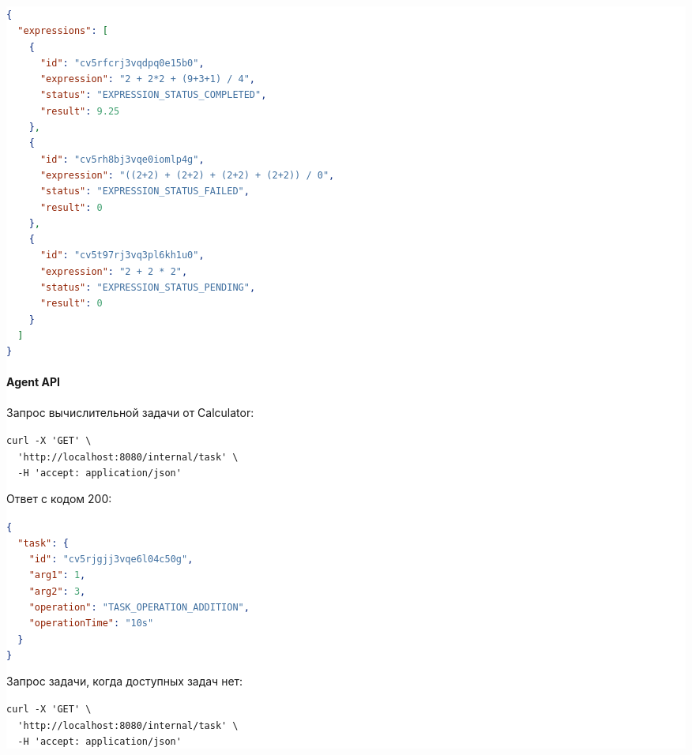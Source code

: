 ```json
{
  "expressions": [
    {
      "id": "cv5rfcrj3vqdpq0e15b0",
      "expression": "2 + 2*2 + (9+3+1) / 4",
      "status": "EXPRESSION_STATUS_COMPLETED",
      "result": 9.25
    },
    {
      "id": "cv5rh8bj3vqe0iomlp4g",
      "expression": "((2+2) + (2+2) + (2+2) + (2+2)) / 0",
      "status": "EXPRESSION_STATUS_FAILED",
      "result": 0
    },
    {
      "id": "cv5t97rj3vq3pl6kh1u0",
      "expression": "2 + 2 * 2",
      "status": "EXPRESSION_STATUS_PENDING",
      "result": 0
    }
  ]
}
```

#### Agent API

Запрос вычислительной задачи от Calculator:

```shell
curl -X 'GET' \
  'http://localhost:8080/internal/task' \
  -H 'accept: application/json'
```

Ответ с кодом 200:

```json
{
  "task": {
    "id": "cv5rjgjj3vqe6l04c50g",
    "arg1": 1,
    "arg2": 3,
    "operation": "TASK_OPERATION_ADDITION",
    "operationTime": "10s"
  }
}
```

Запрос задачи, когда доступных задач нет:

```shell
curl -X 'GET' \
  'http://localhost:8080/internal/task' \
  -H 'accept: application/json'
```

